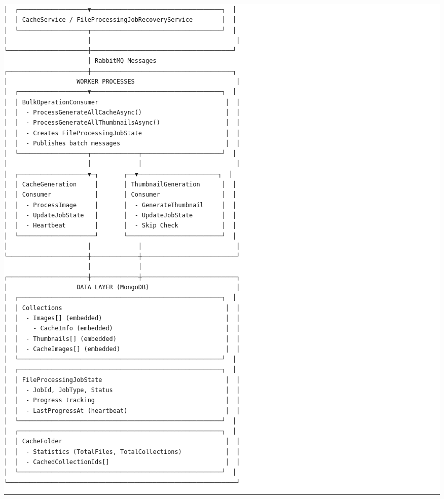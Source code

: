 ```
│  ┌───────────────────▼────────────────────────────────────┐  │
│  │ CacheService / FileProcessingJobRecoveryService        │  │
│  └───────────────────┬────────────────────────────────────┘  │
│                      │                                        │
└──────────────────────┼───────────────────────────────────────┘
                       │ RabbitMQ Messages
┌──────────────────────┼───────────────────────────────────────┐
│                   WORKER PROCESSES                            │
│  ┌───────────────────▼────────────────────────────────────┐  │
│  │ BulkOperationConsumer                                   │  │
│  │  - ProcessGenerateAllCacheAsync()                       │  │
│  │  - ProcessGenerateAllThumbnailsAsync()                  │  │
│  │  - Creates FileProcessingJobState                       │  │
│  │  - Publishes batch messages                             │  │
│  └───────────────────┬─────────────┬──────────────────────┘  │
│                      │             │                          │
│  ┌───────────────────▼─┐       ┌──▼──────────────────────┐  │
│  │ CacheGeneration     │       │ ThumbnailGeneration      │  │
│  │ Consumer            │       │ Consumer                 │  │
│  │  - ProcessImage     │       │  - GenerateThumbnail     │  │
│  │  - UpdateJobState   │       │  - UpdateJobState        │  │
│  │  - Heartbeat        │       │  - Skip Check            │  │
│  └─────────────────────┘       └──────────────────────────┘  │
│                      │             │                          │
└──────────────────────┼─────────────┼──────────────────────────┘
                       │             │
┌──────────────────────┼─────────────┼──────────────────────────┐
│                   DATA LAYER (MongoDB)                        │
│  ┌────────────────────────────────────────────────────────┐  │
│  │ Collections                                             │  │
│  │  - Images[] (embedded)                                  │  │
│  │    - CacheInfo (embedded)                               │  │
│  │  - Thumbnails[] (embedded)                              │  │
│  │  - CacheImages[] (embedded)                             │  │
│  └────────────────────────────────────────────────────────┘  │
│  ┌────────────────────────────────────────────────────────┐  │
│  │ FileProcessingJobState                                  │  │
│  │  - JobId, JobType, Status                               │  │
│  │  - Progress tracking                                    │  │
│  │  - LastProgressAt (heartbeat)                           │  │
│  └────────────────────────────────────────────────────────┘  │
│  ┌────────────────────────────────────────────────────────┐  │
│  │ CacheFolder                                             │  │
│  │  - Statistics (TotalFiles, TotalCollections)            │  │
│  │  - CachedCollectionIds[]                                │  │
│  └────────────────────────────────────────────────────────┘  │
└───────────────────────────────────────────────────────────────┘
```

---
